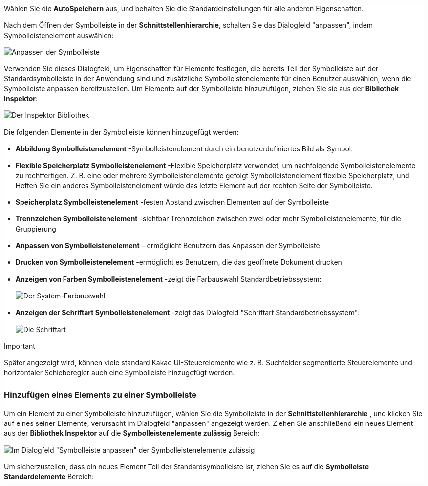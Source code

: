Wählen Sie die **AutoSpeichern** aus, und behalten Sie die Standardeinstellungen für alle anderen Eigenschaften. 

Nach dem Öffnen der Symbolleiste in der **Schnittstellenhierarchie**, schalten Sie das Dialogfeld "anpassen", indem Symbolleistenelement auswählen:

![Anpassen der Symbolleiste](toolbar-images/edit05.png "Anpassen der Symbolleiste")

Verwenden Sie dieses Dialogfeld, um Eigenschaften für Elemente festlegen, die bereits Teil der Symbolleiste auf der Standardsymbolleiste in der Anwendung sind und zusätzliche Symbolleistenelemente für einen Benutzer auswählen, wenn die Symbolleiste anpassen bereitzustellen. Um Elemente auf der Symbolleiste hinzuzufügen, ziehen Sie sie aus der **Bibliothek Inspektor**:

![Der Inspektor Bibliothek](toolbar-images/edit06.png "der Bibliothek Inspektor")

Die folgenden Elemente in der Symbolleiste können hinzugefügt werden:

- **Abbildung Symbolleistenelement** -Symbolleistenelement durch ein benutzerdefiniertes Bild als Symbol.
- **Flexible Speicherplatz Symbolleistenelement** -Flexible Speicherplatz verwendet, um nachfolgende Symbolleistenelemente zu rechtfertigen. Z. B. eine oder mehrere Symbolleistenelemente gefolgt Symbolleistenelement flexible Speicherplatz, und Heften Sie ein anderes Symbolleistenelement würde das letzte Element auf der rechten Seite der Symbolleiste.
- **Speicherplatz Symbolleistenelement** -festen Abstand zwischen Elementen auf der Symbolleiste
- **Trennzeichen Symbolleistenelement** -sichtbar Trennzeichen zwischen zwei oder mehr Symbolleistenelemente, für die Gruppierung
- **Anpassen von Symbolleistenelement** – ermöglicht Benutzern das Anpassen der Symbolleiste
- **Drucken von Symbolleistenelement** -ermöglicht es Benutzern, die das geöffnete Dokument drucken
- **Anzeigen von Farben Symbolleistenelement** -zeigt die Farbauswahl Standardbetriebssystem: 

     ![Der System-Farbauswahl](toolbar-images/edit07.png "System-Farbauswahl")

- **Anzeigen der Schriftart Symbolleistenelement** -zeigt das Dialogfeld "Schriftart Standardbetriebssystem": 

     ![Die Schriftart](toolbar-images/edit08.png "der Schriftart")

> [!IMPORTANT]
> Später angezeigt wird, können viele standard Kakao UI-Steuerelemente wie z. B. Suchfelder segmentierte Steuerelemente und horizontaler Schieberegler auch eine Symbolleiste hinzugefügt werden.

### <a name="adding-an-item-to-a-toolbar"></a>Hinzufügen eines Elements zu einer Symbolleiste

Um ein Element zu einer Symbolleiste hinzuzufügen, wählen Sie die Symbolleiste in der **Schnittstellenhierarchie** , und klicken Sie auf eines seiner Elemente, verursacht im Dialogfeld "anpassen" angezeigt werden. Ziehen Sie anschließend ein neues Element aus der **Bibliothek Inspektor** auf die **Symbolleistenelemente zulässig** Bereich:

![Im Dialogfeld "Symbolleiste anpassen" der Symbolleistenelemente zulässig](toolbar-images/add01.png "die zulässige Symbolleistenelemente im Dialogfeld \"Symbolleiste anpassen\"")

Um sicherzustellen, dass ein neues Element Teil der Standardsymbolleiste ist, ziehen Sie es auf die **Symbolleiste Standardelemente** Bereich: 
